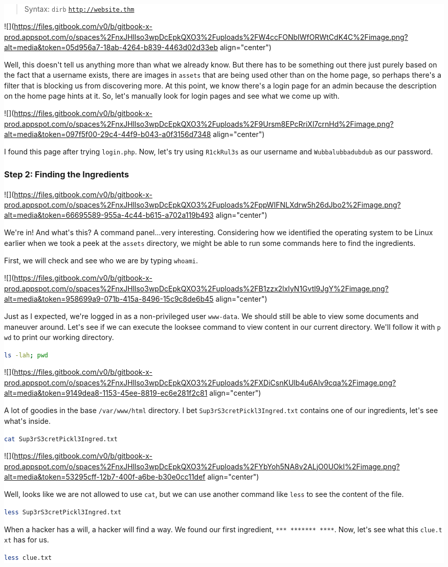 > Syntax: `dirb` [`http://website.thm`](http://website.thm)

![](https://files.gitbook.com/v0/b/gitbook-x-prod.appspot.com/o/spaces%2FnxJHllso3wpDcEpkQXO3%2Fuploads%2FW4ccFONbIWfORWtCdK4C%2Fimage.png?alt=media&token=05d956a7-18ab-4264-b839-4463d02d33eb align="center")

Well, this doesn't tell us anything more than what we already know. But there has to be something out there just purely based on the fact that a username exists, there are images in `assets` that are being used other than on the home page, so perhaps there's a filter that is blocking us from discovering more. At this point, we know there's a login page for an admin because the description on the home page hints at it. So, let's manually look for login pages and see what we come up with.

![](https://files.gitbook.com/v0/b/gitbook-x-prod.appspot.com/o/spaces%2FnxJHllso3wpDcEpkQXO3%2Fuploads%2F9Ursm8EPcRriXl7crnHd%2Fimage.png?alt=media&token=097f5f00-29c4-44f9-b043-a0f3156d7348 align="center")

I found this page after trying `login.php`. Now, let's try using `R1ckRul3s` as our username and `Wubbalubbadubdub` as our password.

### Step 2: Finding the Ingredients

![](https://files.gitbook.com/v0/b/gitbook-x-prod.appspot.com/o/spaces%2FnxJHllso3wpDcEpkQXO3%2Fuploads%2FppWIFNLXdrw5h26dJbo2%2Fimage.png?alt=media&token=66695589-955a-4c44-b615-a702a119b493 align="center")

We're in! And what's this? A command panel...very interesting. Considering how we identified the operating system to be Linux earlier when we took a peek at the `assets` directory, we might be able to run some commands here to find the ingredients.

First, we will check and see who we are by typing `whoami`.

![](https://files.gitbook.com/v0/b/gitbook-x-prod.appspot.com/o/spaces%2FnxJHllso3wpDcEpkQXO3%2Fuploads%2FB1zzx2lxIyN1Gvtl9JgY%2Fimage.png?alt=media&token=958699a9-071b-415a-8496-15c9c8de6b45 align="center")

Just as I expected, we're logged in as a non-privileged user `www-data`. We should still be able to view some documents and maneuver around. Let's see if we can execute the looksee command to view content in our current directory. We'll follow it with `pwd` to print our working directory.

```bash
ls -lah; pwd
```

![](https://files.gitbook.com/v0/b/gitbook-x-prod.appspot.com/o/spaces%2FnxJHllso3wpDcEpkQXO3%2Fuploads%2FXDiCsnKUlb4u6AIv9cqa%2Fimage.png?alt=media&token=9149dea8-1153-45ee-8819-ec6e281f2c81 align="center")

A lot of goodies in the base `/var/www/html` directory. I bet `Sup3rS3cretPickl3Ingred.txt` contains one of our ingredients, let's see what's inside.

```bash
cat Sup3rS3cretPickl3Ingred.txt
```

![](https://files.gitbook.com/v0/b/gitbook-x-prod.appspot.com/o/spaces%2FnxJHllso3wpDcEpkQXO3%2Fuploads%2FYbYoh5NA8v2ALjO0UOkI%2Fimage.png?alt=media&token=53295cff-12b7-400f-a6be-b30e0cc11def align="center")

Well, looks like we are not allowed to use `cat`, but we can use another command like `less` to see the content of the file.

```bash
less Sup3rS3cretPickl3Ingred.txt
```

When a hacker has a will, a hacker will find a way. We found our first ingredient, `*** ******* ****`. Now, let's see what this `clue.txt` has for us.

```bash
less clue.txt
```
